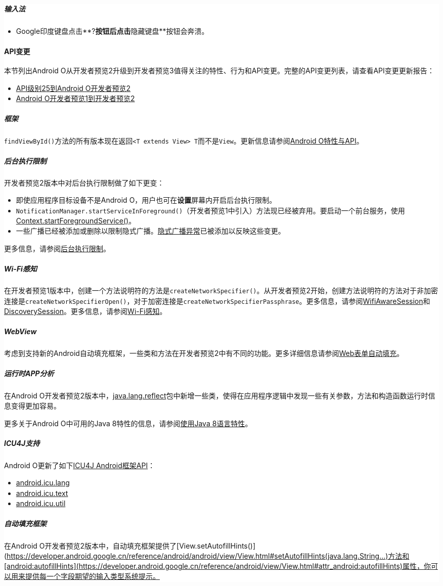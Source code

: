 ##### 输入法
* Google印度键盘点击**&#63;**按钮后点击**隐藏键盘**按钮会奔溃。

#### API变更
本节列出Android O从开发者预览2升级到开发者预览3值得关注的特性、行为和API变更。完整的API变更列表，请查看API变更更新报告：
* [API级别25到Android O开发者预览2](https://developer.android.google.cn/sdk/api_diff/o-dp2/changes.html)
* [Android O开发者预览1到开发者预览2](https://developer.android.google.cn/sdk/api_diff/o-dp2-incr/changes.html)

##### 框架
`findViewById()`方法的所有版本现在返回`<T extends View> T`而不是`View`。更新信息请参阅[Android O特性与API](https://developer.android.google.cn/preview/api-overview.html#fvbi-signature)。

##### 后台执行限制
开发者预览2版本中对后台执行限制做了如下更变：
* 即使应用程序目标设备不是Android O，用户也可在**设置**屏幕内开启后台执行限制。
* `NotificationManager.startServiceInForeground()`（开发者预览1中引入）方法现已经被弃用。要启动一个前台服务，使用[Context.startForegroundService()](https://developer.android.google.cn/reference/android/content/Context.html#startForegroundService&#40;android.content.Intent&#41;)。
* 一些广播已经被添加或删除以限制隐式广播。[隐式广播异常](https://developer.android.google.cn/preview/features/background-broadcasts.html)已被添加以反映这些变更。

更多信息，请参阅[后台执行限制](https://developer.android.google.cn/preview/features/background.html)。

##### Wi-Fi感知
在开发者预览1版本中，创建一个方法说明符的方法是`createNetworkSpecifier()`。从开发者预览2开始，创建方法说明符的方法对于非加密连接是`createNetworkSpecifierOpen()`，对于加密连接是`createNetworkSpecifierPassphrase`。更多信息，请参阅[WifiAwareSession](https://developer.android.google.cn/reference/android/net/wifi/aware/WifiAwareSession.html)和[DiscoverySession](https://developer.android.google.cn/reference/android/net/wifi/aware/DiscoverySession.html)。更多信息，请参阅[Wi-Fi感知](https://developer.android.google.cn/preview/features/wifi-aware.html)。

##### WebView
考虑到支持新的Android自动填充框架，一些类和方法在开发者预览2中有不同的功能。更多详细信息请参阅[Web表单自动填充](https://developer.android.google.cn/preview/behavior-changes.html#wfa)。
##### 运行时APP分析
在Android O开发者预览2版本中，[java.lang.reflect](https://developer.android.google.cn/reference/java/lang/reflect/package-summary.html)包中新增一些类，使得在应用程序逻辑中发现一些有关参数，方法和构造函数运行时信息变得更加容易。

更多关于Android O中可用的Java 8特性的信息，请参阅[使用Java 8语言特性](https://developer.android.google.cn/studio/preview/features/java8-support.html)。

##### ICU4J支持
Android O更新了如下[ICU4J Android框架API](https://developer.android.google.cn/guide/topics/resources/icu4j-framework.html)：
* [android.icu.lang](https://developer.android.google.cn/reference/android/icu/lang/package-summary.html)
* [android.icu.text](https://developer.android.google.cn/reference/android/icu/text/package-summary.html)
* [android.icu.util](https://developer.android.google.cn/reference/android/icu/util/package-summary.html)

##### 自动填充框架
在Android O开发者预览2版本中，自动填充框架提供了[View.setAutofillHints()](https://developer.android.google.cn/reference/android/android/view/View.html#setAutofillHints(java.lang.String...)方法和[android:autofillHints](https://developer.android.google.cn/reference/android/view/View.html#attr_android:autofillHints)属性，你可以用来提供每一个字段期望的输入类型系统提示。
